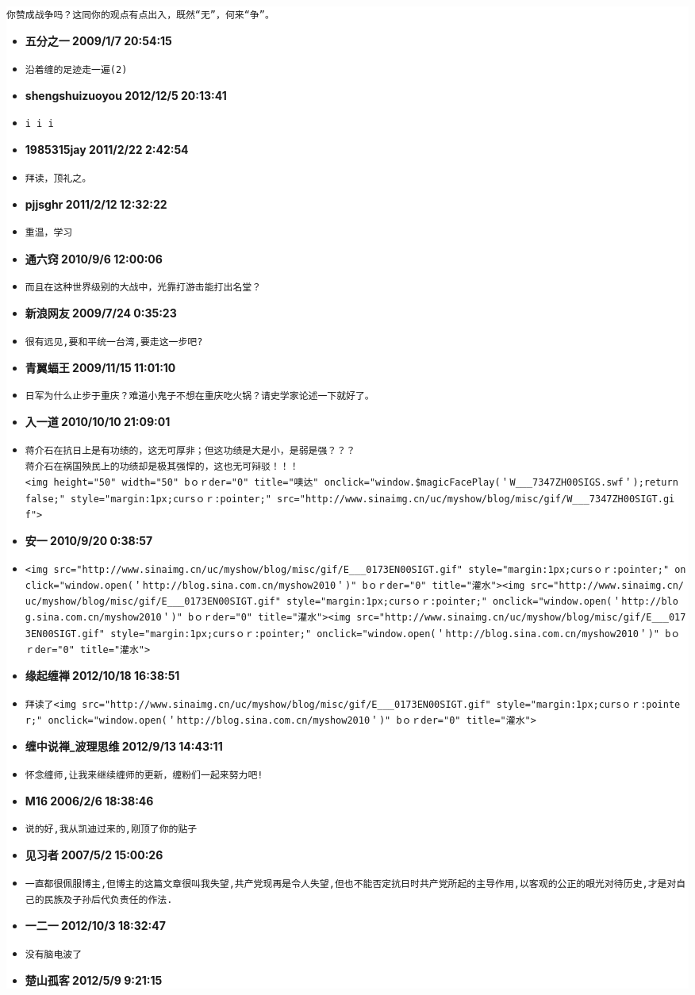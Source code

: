  ```
  你赞成战争吗？这同你的观点有点出入，既然“无”，何来“争”。
  ```
- **五分之一 2009/1/7 20:54:15**
- ```
  沿着缠的足迹走一遍(2)
  ```
- **shengshuizuoyou 2012/12/5 20:13:41**
- ```
  i i i
  ```
- **1985315jay 2011/2/22 2:42:54**
- ```
  拜读，顶礼之。
  ```
- **pjjsghr 2011/2/12 12:32:22**
- ```
  重温，学习
  ```
- **通六窍 2010/9/6 12:00:06**
- ```
  而且在这种世界级别的大战中，光靠打游击能打出名堂？
  ```
- **新浪网友 2009/7/24 0:35:23**
- ```
  很有远见,要和平统一台湾,要走这一步吧?
  ```
- **青翼蝠王 2009/11/15 11:01:10**
- ```
  日军为什么止步于重庆？难道小鬼子不想在重庆吃火锅？请史学家论述一下就好了。
  ```
- **入一道 2010/10/10 21:09:01**
- ```
  蒋介石在抗日上是有功绩的，这无可厚非；但这功绩是大是小，是弱是强？？？
  蒋介石在祸国殃民上的功绩却是极其强悍的，这也无可辩驳！！！
  <img height="50" width="50" bｏｒder="0" title="噢达" onclick="window.$magicFacePlay(＇W___7347ZH00SIGS.swf＇);return false;" style="margin:1px;cursｏｒ:pointer;" src="http://www.sinaimg.cn/uc/myshow/blog/misc/gif/W___7347ZH00SIGT.gif">
  ```
- **安一 2010/9/20 0:38:57**
- ```
  <img src="http://www.sinaimg.cn/uc/myshow/blog/misc/gif/E___0173EN00SIGT.gif" style="margin:1px;cursｏｒ:pointer;" onclick="window.open(＇http://blog.sina.com.cn/myshow2010＇)" bｏｒder="0" title="灌水"><img src="http://www.sinaimg.cn/uc/myshow/blog/misc/gif/E___0173EN00SIGT.gif" style="margin:1px;cursｏｒ:pointer;" onclick="window.open(＇http://blog.sina.com.cn/myshow2010＇)" bｏｒder="0" title="灌水"><img src="http://www.sinaimg.cn/uc/myshow/blog/misc/gif/E___0173EN00SIGT.gif" style="margin:1px;cursｏｒ:pointer;" onclick="window.open(＇http://blog.sina.com.cn/myshow2010＇)" bｏｒder="0" title="灌水">
  ```
- **缘起缠禅 2012/10/18 16:38:51**
- ```
  拜读了<img src="http://www.sinaimg.cn/uc/myshow/blog/misc/gif/E___0173EN00SIGT.gif" style="margin:1px;cursｏｒ:pointer;" onclick="window.open(＇http://blog.sina.com.cn/myshow2010＇)" bｏｒder="0" title="灌水">
  ```
- **缠中说禅_波理思维 2012/9/13 14:43:11**
- ```
  怀念缠师,让我来继续缠师的更新，缠粉们一起来努力吧!
  ```
- **M16 2006/2/6 18:38:46**
- ```
  说的好,我从凯迪过来的,刚顶了你的贴子
  ```
- **见习者 2007/5/2 15:00:26**
- ```
  一直都很佩服博主,但博主的这篇文章很叫我失望,共产党现再是令人失望,但也不能否定抗日时共产党所起的主导作用,以客观的公正的眼光对待历史,才是对自己的民族及子孙后代负责任的作法.
  ```
- **一二一 2012/10/3 18:32:47**
- ```
  没有脑电波了
  ```
- **楚山孤客 2012/5/9 9:21:15**